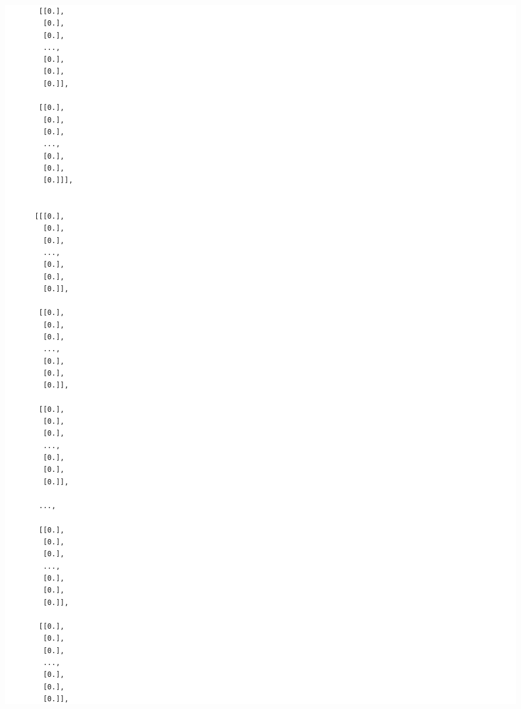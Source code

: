             [[0.],
             [0.],
             [0.],
             ...,
             [0.],
             [0.],
             [0.]],
    
            [[0.],
             [0.],
             [0.],
             ...,
             [0.],
             [0.],
             [0.]]],
    
    
           [[[0.],
             [0.],
             [0.],
             ...,
             [0.],
             [0.],
             [0.]],
    
            [[0.],
             [0.],
             [0.],
             ...,
             [0.],
             [0.],
             [0.]],
    
            [[0.],
             [0.],
             [0.],
             ...,
             [0.],
             [0.],
             [0.]],
    
            ...,
    
            [[0.],
             [0.],
             [0.],
             ...,
             [0.],
             [0.],
             [0.]],
    
            [[0.],
             [0.],
             [0.],
             ...,
             [0.],
             [0.],
             [0.]],
    